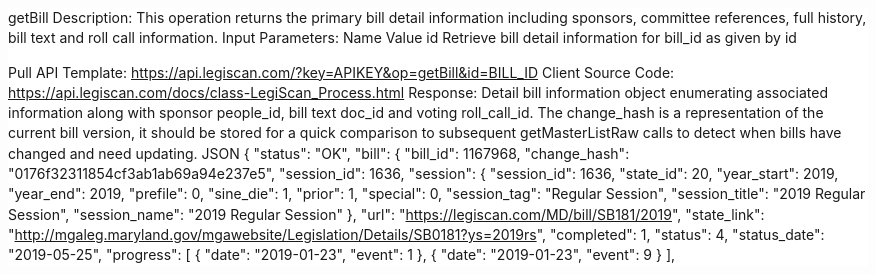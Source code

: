  
 


getBill 
Description: 
This operation returns the primary bill detail information including sponsors, committee references, full history, bill 
text and roll call information. 
Input Parameters: 
Name 
Value 
id 
Retrieve bill detail information for bill_id as given by id 
 
 
Pull API Template: 
https://api.legiscan.com/?key=APIKEY&op=getBill&id=BILL_ID 
Client Source Code: 
https://api.legiscan.com/docs/class-LegiScan_Process.html 
Response: 
Detail bill information object enumerating associated information along with sponsor people_id, bill text doc_id and 
voting roll_call_id. The change_hash is a representation of the current bill version, it should be stored for a quick 
comparison to subsequent getMasterListRaw calls to detect when bills have changed and need updating. 
JSON 
{ 
  "status": "OK", 
  "bill": { 
    "bill_id": 1167968, 
    "change_hash": "0176f32311854cf3ab1ab69a94e237e5", 
    "session_id": 1636, 
    "session": { 
      "session_id": 1636, 
      "state_id": 20, 
      "year_start": 2019, 
      "year_end": 2019, 
      "prefile": 0, 
      "sine_die": 1, 
      "prior": 1, 
      "special": 0, 
      "session_tag": "Regular Session", 
      "session_title": "2019 Regular Session", 
      "session_name": "2019 Regular Session" 
    }, 
    "url": "https://legiscan.com/MD/bill/SB181/2019", 
    "state_link": 
"http://mgaleg.maryland.gov/mgawebsite/Legislation/Details/SB0181?ys=2019rs", 
    "completed": 1, 
    "status": 4, 
    "status_date": "2019-05-25", 
    "progress": [ 
      { 
        "date": "2019-01-23", 
        "event": 1 
      }, 
      { 
        "date": "2019-01-23", 
        "event": 9 
      } 
    ], 
